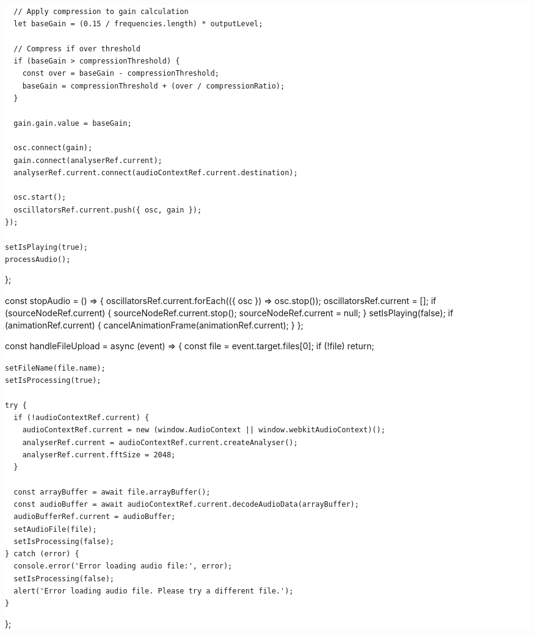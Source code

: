       // Apply compression to gain calculation
      let baseGain = (0.15 / frequencies.length) * outputLevel;
      
      // Compress if over threshold
      if (baseGain > compressionThreshold) {
        const over = baseGain - compressionThreshold;
        baseGain = compressionThreshold + (over / compressionRatio);
      }
      
      gain.gain.value = baseGain;
      
      osc.connect(gain);
      gain.connect(analyserRef.current);
      analyserRef.current.connect(audioContextRef.current.destination);
      
      osc.start();
      oscillatorsRef.current.push({ osc, gain });
    });

    setIsPlaying(true);
    processAudio();
  };

  const stopAudio = () => {
    oscillatorsRef.current.forEach(({ osc }) => osc.stop());
    oscillatorsRef.current = [];
    if (sourceNodeRef.current) {
      sourceNodeRef.current.stop();
      sourceNodeRef.current = null;
    }
    setIsPlaying(false);
    if (animationRef.current) {
      cancelAnimationFrame(animationRef.current);
    }
  };

  const handleFileUpload = async (event) => {
    const file = event.target.files[0];
    if (!file) return;

    setFileName(file.name);
    setIsProcessing(true);

    try {
      if (!audioContextRef.current) {
        audioContextRef.current = new (window.AudioContext || window.webkitAudioContext)();
        analyserRef.current = audioContextRef.current.createAnalyser();
        analyserRef.current.fftSize = 2048;
      }

      const arrayBuffer = await file.arrayBuffer();
      const audioBuffer = await audioContextRef.current.decodeAudioData(arrayBuffer);
      audioBufferRef.current = audioBuffer;
      setAudioFile(file);
      setIsProcessing(false);
    } catch (error) {
      console.error('Error loading audio file:', error);
      setIsProcessing(false);
      alert('Error loading audio file. Please try a different file.');
    }
  };
